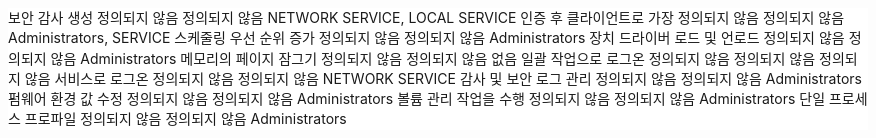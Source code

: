 <td style="border:1px solid black;">보안 감사 생성</td>
<td style="border:1px solid black;">정의되지 않음</td>
<td style="border:1px solid black;">정의되지 않음</td>
<td style="border:1px solid black;">NETWORK SERVICE, LOCAL SERVICE</td>
</tr>
<tr class="even">
<td style="border:1px solid black;">인증 후 클라이언트로 가장</td>
<td style="border:1px solid black;">정의되지 않음</td>
<td style="border:1px solid black;">정의되지 않음</td>
<td style="border:1px solid black;">Administrators, SERVICE</td>
</tr>
<tr class="odd">
<td style="border:1px solid black;">스케줄링 우선 순위 증가</td>
<td style="border:1px solid black;">정의되지 않음</td>
<td style="border:1px solid black;">정의되지 않음</td>
<td style="border:1px solid black;">Administrators</td>
</tr>
<tr class="even">
<td style="border:1px solid black;">장치 드라이버 로드 및 언로드</td>
<td style="border:1px solid black;">정의되지 않음</td>
<td style="border:1px solid black;">정의되지 않음</td>
<td style="border:1px solid black;">Administrators</td>
</tr>
<tr class="odd">
<td style="border:1px solid black;">메모리의 페이지 잠그기</td>
<td style="border:1px solid black;">정의되지 않음</td>
<td style="border:1px solid black;">정의되지 않음</td>
<td style="border:1px solid black;">없음</td>
</tr>
<tr class="even">
<td style="border:1px solid black;">일괄 작업으로 로그온</td>
<td style="border:1px solid black;">정의되지 않음</td>
<td style="border:1px solid black;">정의되지 않음</td>
<td style="border:1px solid black;">정의되지 않음</td>
</tr>
<tr class="odd">
<td style="border:1px solid black;">서비스로 로그온</td>
<td style="border:1px solid black;">정의되지 않음</td>
<td style="border:1px solid black;">정의되지 않음</td>
<td style="border:1px solid black;">NETWORK SERVICE</td>
</tr>
<tr class="even">
<td style="border:1px solid black;">감사 및 보안 로그 관리</td>
<td style="border:1px solid black;">정의되지 않음</td>
<td style="border:1px solid black;">정의되지 않음</td>
<td style="border:1px solid black;">Administrators</td>
</tr>
<tr class="odd">
<td style="border:1px solid black;">펌웨어 환경 값 수정</td>
<td style="border:1px solid black;">정의되지 않음</td>
<td style="border:1px solid black;">정의되지 않음</td>
<td style="border:1px solid black;">Administrators</td>
</tr>
<tr class="even">
<td style="border:1px solid black;">볼륨 관리 작업을 수행</td>
<td style="border:1px solid black;">정의되지 않음</td>
<td style="border:1px solid black;">정의되지 않음</td>
<td style="border:1px solid black;">Administrators</td>
</tr>
<tr class="odd">
<td style="border:1px solid black;">단일 프로세스 프로파일</td>
<td style="border:1px solid black;">정의되지 않음</td>
<td style="border:1px solid black;">정의되지 않음</td>
<td style="border:1px solid black;">Administrators</td>